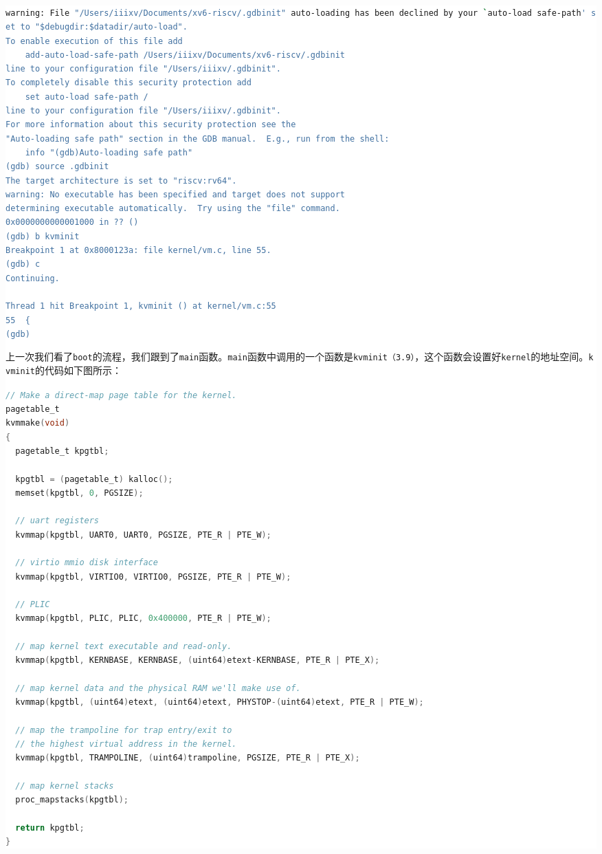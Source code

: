 ```bash
warning: File "/Users/iiixv/Documents/xv6-riscv/.gdbinit" auto-loading has been declined by your `auto-load safe-path' set to "$debugdir:$datadir/auto-load".
To enable execution of this file add
	add-auto-load-safe-path /Users/iiixv/Documents/xv6-riscv/.gdbinit
line to your configuration file "/Users/iiixv/.gdbinit".
To completely disable this security protection add
	set auto-load safe-path /
line to your configuration file "/Users/iiixv/.gdbinit".
For more information about this security protection see the
"Auto-loading safe path" section in the GDB manual.  E.g., run from the shell:
	info "(gdb)Auto-loading safe path"
(gdb) source .gdbinit
The target architecture is set to "riscv:rv64".
warning: No executable has been specified and target does not support
determining executable automatically.  Try using the "file" command.
0x0000000000001000 in ?? ()
(gdb) b kvminit
Breakpoint 1 at 0x8000123a: file kernel/vm.c, line 55.
(gdb) c
Continuing.

Thread 1 hit Breakpoint 1, kvminit () at kernel/vm.c:55
55	{
(gdb) 
 ```

上一次我们看了`boot`的流程，我们跟到了`main`函数。`main`函数中调用的一个函数是`kvminit（3.9）`，这个函数会设置好`kernel`的地址空间。`kvminit`的代码如下图所示：

```c
// Make a direct-map page table for the kernel.
pagetable_t
kvmmake(void)
{
  pagetable_t kpgtbl;

  kpgtbl = (pagetable_t) kalloc();
  memset(kpgtbl, 0, PGSIZE);

  // uart registers
  kvmmap(kpgtbl, UART0, UART0, PGSIZE, PTE_R | PTE_W);

  // virtio mmio disk interface
  kvmmap(kpgtbl, VIRTIO0, VIRTIO0, PGSIZE, PTE_R | PTE_W);

  // PLIC
  kvmmap(kpgtbl, PLIC, PLIC, 0x400000, PTE_R | PTE_W);

  // map kernel text executable and read-only.
  kvmmap(kpgtbl, KERNBASE, KERNBASE, (uint64)etext-KERNBASE, PTE_R | PTE_X);

  // map kernel data and the physical RAM we'll make use of.
  kvmmap(kpgtbl, (uint64)etext, (uint64)etext, PHYSTOP-(uint64)etext, PTE_R | PTE_W);

  // map the trampoline for trap entry/exit to
  // the highest virtual address in the kernel.
  kvmmap(kpgtbl, TRAMPOLINE, (uint64)trampoline, PGSIZE, PTE_R | PTE_X);

  // map kernel stacks
  proc_mapstacks(kpgtbl);
  
  return kpgtbl;
}

```